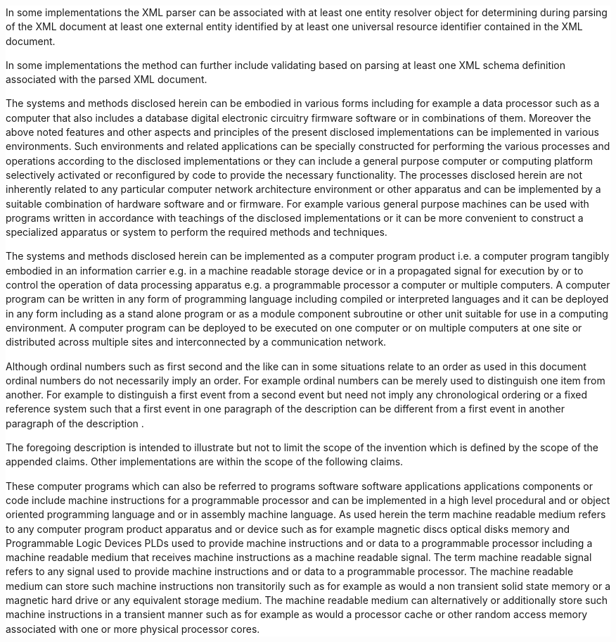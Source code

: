 In some implementations the XML parser can be associated with at least one entity resolver object for determining during parsing of the XML document at least one external entity identified by at least one universal resource identifier contained in the XML document.

In some implementations the method can further include validating based on parsing at least one XML schema definition associated with the parsed XML document.

The systems and methods disclosed herein can be embodied in various forms including for example a data processor such as a computer that also includes a database digital electronic circuitry firmware software or in combinations of them. Moreover the above noted features and other aspects and principles of the present disclosed implementations can be implemented in various environments. Such environments and related applications can be specially constructed for performing the various processes and operations according to the disclosed implementations or they can include a general purpose computer or computing platform selectively activated or reconfigured by code to provide the necessary functionality. The processes disclosed herein are not inherently related to any particular computer network architecture environment or other apparatus and can be implemented by a suitable combination of hardware software and or firmware. For example various general purpose machines can be used with programs written in accordance with teachings of the disclosed implementations or it can be more convenient to construct a specialized apparatus or system to perform the required methods and techniques.

The systems and methods disclosed herein can be implemented as a computer program product i.e. a computer program tangibly embodied in an information carrier e.g. in a machine readable storage device or in a propagated signal for execution by or to control the operation of data processing apparatus e.g. a programmable processor a computer or multiple computers. A computer program can be written in any form of programming language including compiled or interpreted languages and it can be deployed in any form including as a stand alone program or as a module component subroutine or other unit suitable for use in a computing environment. A computer program can be deployed to be executed on one computer or on multiple computers at one site or distributed across multiple sites and interconnected by a communication network.

Although ordinal numbers such as first second and the like can in some situations relate to an order as used in this document ordinal numbers do not necessarily imply an order. For example ordinal numbers can be merely used to distinguish one item from another. For example to distinguish a first event from a second event but need not imply any chronological ordering or a fixed reference system such that a first event in one paragraph of the description can be different from a first event in another paragraph of the description .

The foregoing description is intended to illustrate but not to limit the scope of the invention which is defined by the scope of the appended claims. Other implementations are within the scope of the following claims.

These computer programs which can also be referred to programs software software applications applications components or code include machine instructions for a programmable processor and can be implemented in a high level procedural and or object oriented programming language and or in assembly machine language. As used herein the term machine readable medium refers to any computer program product apparatus and or device such as for example magnetic discs optical disks memory and Programmable Logic Devices PLDs used to provide machine instructions and or data to a programmable processor including a machine readable medium that receives machine instructions as a machine readable signal. The term machine readable signal refers to any signal used to provide machine instructions and or data to a programmable processor. The machine readable medium can store such machine instructions non transitorily such as for example as would a non transient solid state memory or a magnetic hard drive or any equivalent storage medium. The machine readable medium can alternatively or additionally store such machine instructions in a transient manner such as for example as would a processor cache or other random access memory associated with one or more physical processor cores.
